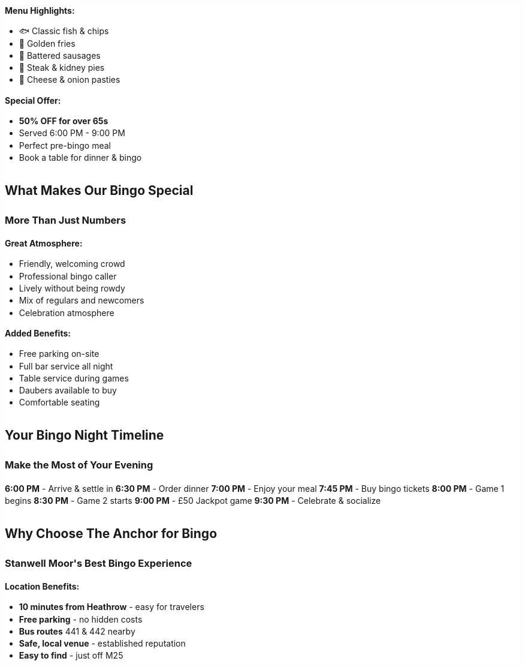 **Menu Highlights:**
- 🐟 Classic fish & chips
- 🍟 Golden fries
- 🌭 Battered sausages
- 🥧 Steak & kidney pies
- 🧀 Cheese & onion pasties

**Special Offer:**
- **50% OFF for over 65s**
- Served 6:00 PM - 9:00 PM
- Perfect pre-bingo meal
- Book a table for dinner & bingo

## What Makes Our Bingo Special

### More Than Just Numbers

**Great Atmosphere:**
- Friendly, welcoming crowd
- Professional bingo caller
- Lively without being rowdy
- Mix of regulars and newcomers
- Celebration atmosphere

**Added Benefits:**
- Free parking on-site
- Full bar service all night
- Table service during games
- Daubers available to buy
- Comfortable seating

## Your Bingo Night Timeline

### Make the Most of Your Evening

**6:00 PM** - Arrive & settle in
**6:30 PM** - Order dinner
**7:00 PM** - Enjoy your meal
**7:45 PM** - Buy bingo tickets
**8:00 PM** - Game 1 begins
**8:30 PM** - Game 2 starts
**9:00 PM** - £50 Jackpot game
**9:30 PM** - Celebrate & socialize

## Why Choose The Anchor for Bingo

### Stanwell Moor's Best Bingo Experience

**Location Benefits:**
- **10 minutes from Heathrow** - easy for travelers
- **Free parking** - no hidden costs
- **Bus routes** 441 & 442 nearby
- **Safe, local venue** - established reputation
- **Easy to find** - just off M25
